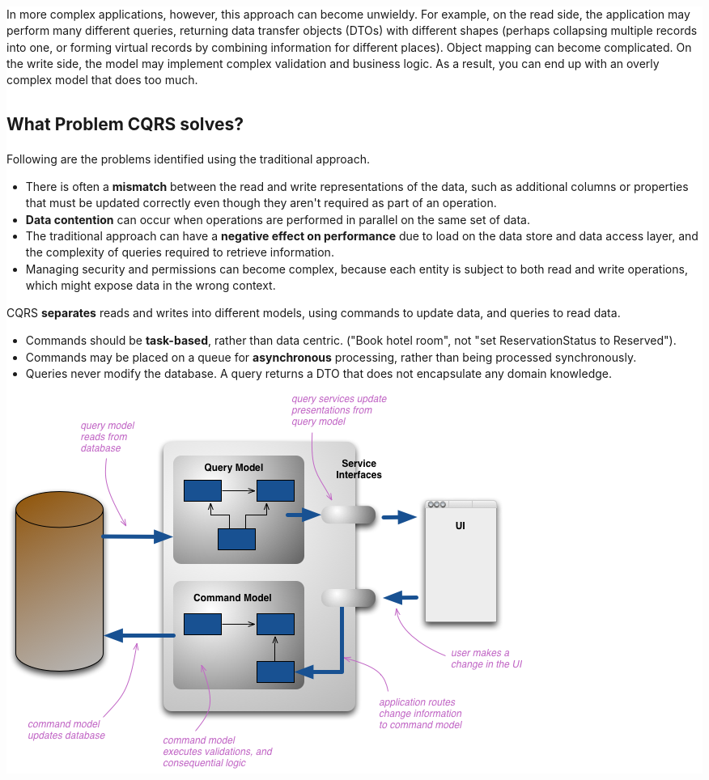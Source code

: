 In more complex applications, however, this approach can become unwieldy. For example, on the read side, the application may perform many different queries, returning data transfer objects (DTOs) with different shapes (perhaps collapsing multiple records into one, or forming virtual records by combining information for different places). Object mapping can become complicated. On the write side, the model may implement complex validation and business logic. As a result, you can end up with an overly complex model that does too much.

## What Problem CQRS solves?

Following are the problems identified using the traditional approach.
* There is often a **mismatch** between the read and write representations of the data, such as additional columns or properties that must be updated correctly even though they aren't required as part of an operation.
* **Data contention** can occur when operations are performed in parallel on the same set of data.
* The traditional approach can have a **negative effect on performance** due to load on the data store and data access layer, and the complexity of queries required to retrieve information.
* Managing security and permissions can become complex, because each entity is subject to both read and write operations, which might expose data in the wrong context.

CQRS **separates** reads and writes into different models, using commands to update data, and queries to read data.

* Commands should be **task-based**, rather than data centric. ("Book hotel room", not "set ReservationStatus to Reserved").
* Commands may be placed on a queue for **asynchronous** processing, rather than being processed synchronously.
* Queries never modify the database. A query returns a DTO that does not encapsulate any domain knowledge.


![Single Model](../../images/code-struct/cqrs.png)

